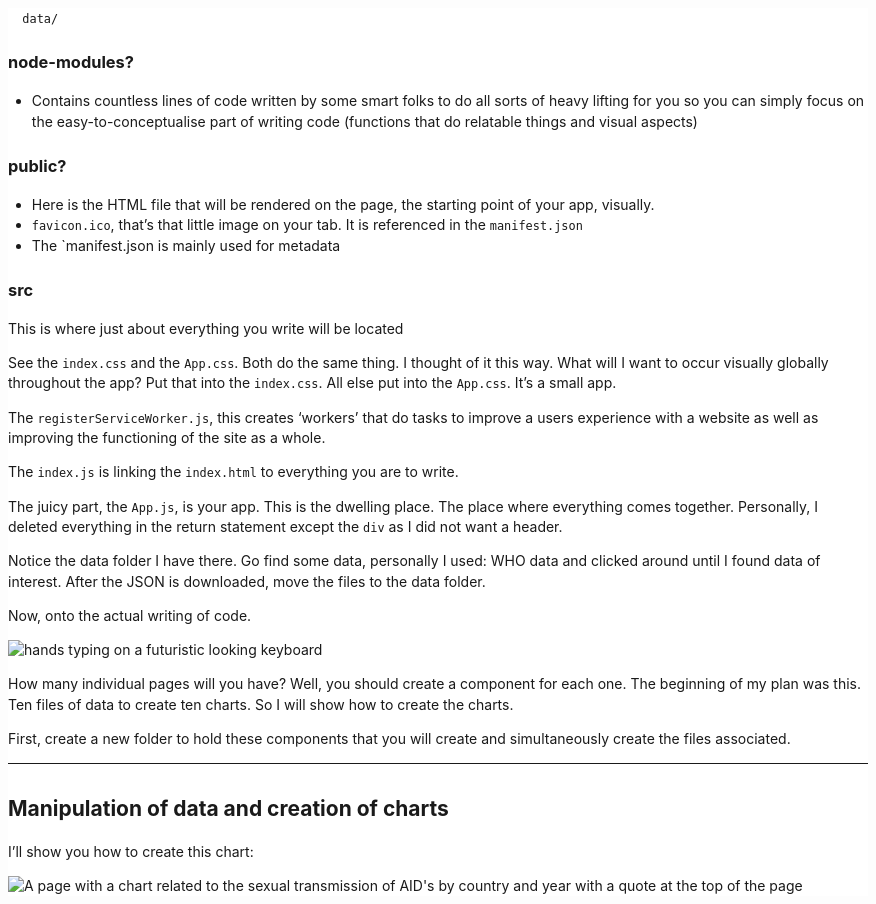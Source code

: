 ```shell
  data/
```

### node-modules?

- Contains countless lines of code written by some smart folks to do all sorts of heavy lifting for you so you can simply focus on the easy-to-conceptualise part of writing code (functions that do relatable things and visual aspects)

### public?

- Here is the HTML file that will be rendered on the page, the starting point of your app, visually.
- `favicon.ico`, that’s that little image on your tab. It is referenced in the `manifest.json`
- The `manifest.json is mainly used for metadata

### src

This is where just about everything you write will be located

See the `index.css` and the `App.css`. Both do the same thing. I thought of it this way. What will I want to occur visually globally throughout the app? Put that into the `index.css`. All else put into the `App.css`. It’s a small app.

The `registerServiceWorker.js`, this creates ‘workers’ that do tasks to improve a users experience with a website as well as improving the functioning of the site as a whole.

The `index.js` is linking the `index.html` to everything you are to write.

The juicy part, the `App.js`, is your app. This is the dwelling place. The place where everything comes together. Personally, I deleted everything in the return statement except the `div` as I did not want a header.

Notice the data folder I have there. Go find some data, personally I used: WHO data and clicked around until I found data of interest. After the JSON is downloaded, move the files to the data folder.

Now, onto the actual writing of code.

![hands typing on a futuristic looking keyboard](https://cdn-images-1.medium.com/max/1600/1*E4vQx_QoYJIdhMZJMwBpSg.png)

How many individual pages will you have? Well, you should create a component for each one. The beginning of my plan was this. Ten files of data to create ten charts. So I will show how to create the charts.

First, create a new folder to hold these components that you will create and simultaneously create the files associated.

<hr />

## Manipulation of data and creation of charts

I’ll show you how to create this chart:

![A page with a chart related to the sexual transmission of AID's by country and year with a quote at the top of the page](https://cdn-images-1.medium.com/max/1600/1*0-8PcqFHOv5InnYhIitdEw.png)
